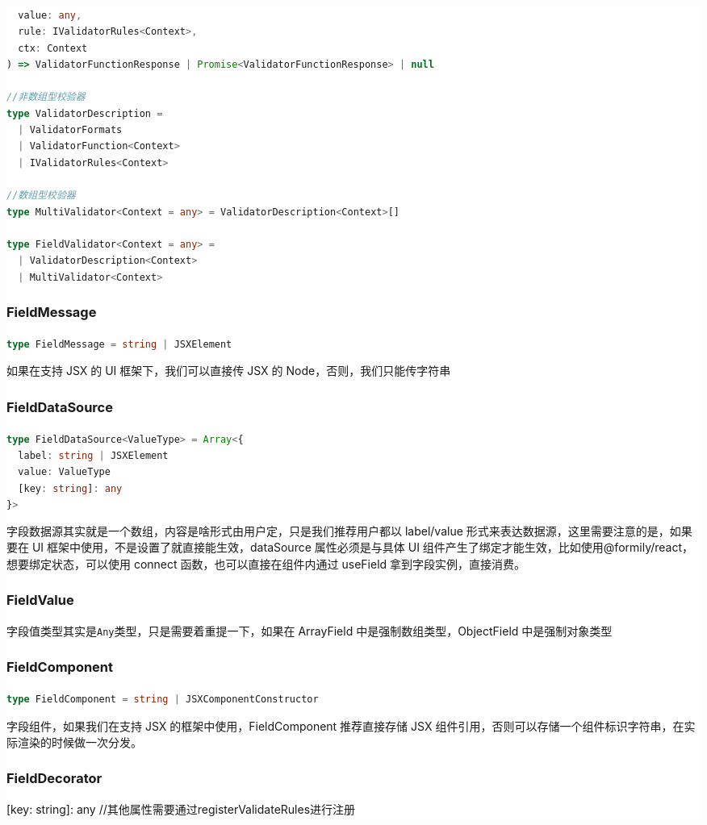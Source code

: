 ```ts
  value: any,
  rule: IValidatorRules<Context>,
  ctx: Context
) => ValidatorFunctionResponse | Promise<ValidatorFunctionResponse> | null

//非数组型校验器
type ValidatorDescription =
  | ValidatorFormats
  | ValidatorFunction<Context>
  | IValidatorRules<Context>

//数组型校验器
type MultiValidator<Context = any> = ValidatorDescription<Context>[]

type FieldValidator<Context = any> =
  | ValidatorDescription<Context>
  | MultiValidator<Context>
```

### FieldMessage

```ts
type FieldMessage = string | JSXElement
```

如果在支持 JSX 的 UI 框架下，我们可以直接传 JSX 的 Node，否则，我们只能传字符串

### FieldDataSource

```ts
type FieldDataSource<ValueType> = Array<{
  label: string | JSXElement
  value: ValueType
  [key: string]: any
}>
```

字段数据源其实就是一个数组，内容是啥形式由用户定，只是我们推荐用户都以 label/value 形式来表达数据源，这里需要注意的是，如果要在 UI 框架中使用，不是设置了就直接能生效，dataSource 属性必须是与具体 UI 组件产生了绑定才能生效，比如使用@formily/react，想要绑定状态，可以使用 connect 函数，也可以直接在组件内通过 useField 拿到字段实例，直接消费。

### FieldValue

字段值类型其实是`Any`类型，只是需要着重提一下，如果在 ArrayField 中是强制数组类型，ObjectField 中是强制对象类型

### FieldComponent

```ts
type FieldComponent = string | JSXComponentConstructor
```

字段组件，如果我们在支持 JSX 的框架中使用，FieldComponent 推荐直接存储 JSX 组件引用，否则可以存储一个组件标识字符串，在实际渲染的时候做一次分发。

### FieldDecorator


  [key: string]: any //其他属性需要通过registerValidateRules进行注册